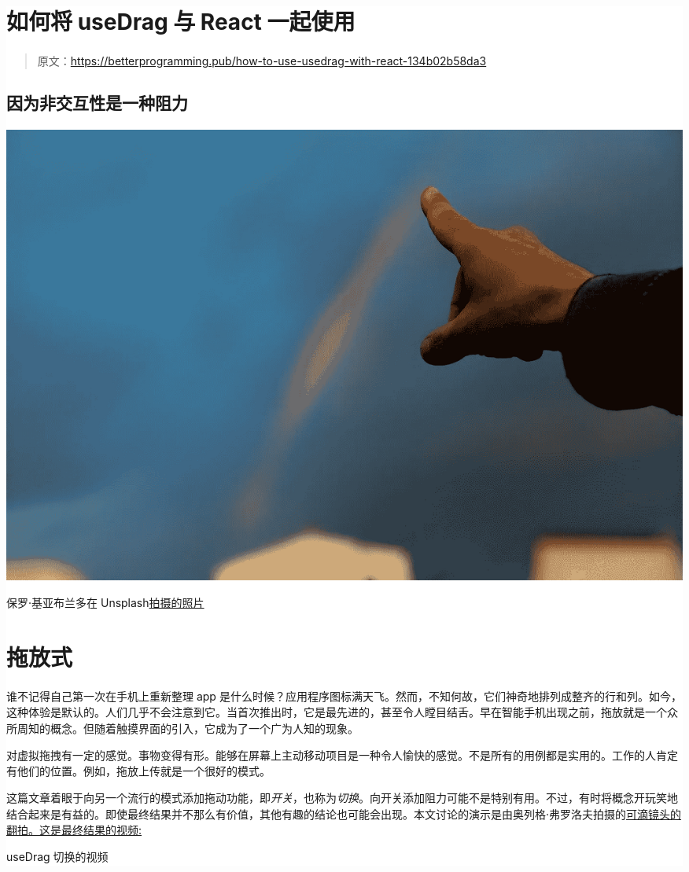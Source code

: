 # 如何将 useDrag 与 React 一起使用

> 原文：<https://betterprogramming.pub/how-to-use-usedrag-with-react-134b02b58da3>

## 因为非交互性是一种阻力

![](img/9704ad47ecd687cf0b05305a95d8455e.png)

保罗·基亚布兰多在 Unsplash[拍摄的照片](https://unsplash.com/s/photos/finger-painting?utm_source=unsplash&utm_medium=referral&utm_content=creditCopyText)

# 拖放式

谁不记得自己第一次在手机上重新整理 app 是什么时候？应用程序图标满天飞。然而，不知何故，它们神奇地排列成整齐的行和列。如今，这种体验是默认的。人们几乎不会注意到它。当首次推出时，它是最先进的，甚至令人瞠目结舌。早在智能手机出现之前，拖放就是一个众所周知的概念。但随着触摸界面的引入，它成为了一个广为人知的现象。

对虚拟拖拽有一定的感觉。事物变得有形。能够在屏幕上主动移动项目是一种令人愉快的感觉。不是所有的用例都是实用的。工作的人肯定有他们的位置。例如，拖放上传就是一个很好的模式。

这篇文章着眼于向另一个流行的模式添加拖动功能，即*开关*，也称为*切换*。向开关添加阻力可能不是特别有用。不过，有时将概念开玩笑地结合起来是有益的。即使最终结果并不那么有价值，其他有趣的结论也可能会出现。本文讨论的演示是由奥列格·弗罗洛夫拍摄的[可滴镜头的翻拍。这是最终结果的视频:](https://dribbble.com/shots/5429846-Switcher-XLIV)

useDrag 切换的视频
